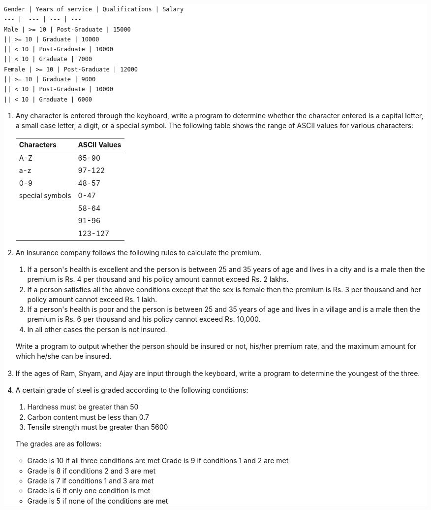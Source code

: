     Gender | Years of service | Qualifications | Salary
    --- |  --- | --- | ---
    Male | >= 10 | Post-Graduate | 15000
    || >= 10 | Graduate | 10000
    || < 10 | Post-Graduate | 10000
    || < 10 | Graduate | 7000
    Female | >= 10 | Post-Graduate | 12000
    || >= 10 | Graduate | 9000
    || < 10 | Post-Graduate | 10000
    || < 10 | Graduate | 6000
1. Any character is entered through the keyboard, write a program to determine whether the character entered is a capital letter, a small case letter, a digit, or a special symbol. The following table shows the range of ASCII values for various characters:  

    Characters | ASCII Values
    --- | ---
    A-Z | 65-90
    a-z | 97-122
    0-9 | 48-57
    special symbols | 0-47
    || 58-64
    || 91-96
    || 123-127
1. An Insurance company follows the following rules to calculate the premium.
    1. If a person's health is excellent and the person is between 25 and 35 years of age and lives in a city and is a male then the premium is Rs. 4 per thousand and his policy amount cannot exceed Rs. 2 lakhs.
    2. If a person satisfies all the above conditions except that the sex is female then the premium is Rs. 3 per thousand and her policy amount cannot exceed Rs. 1 lakh.
    3. If a person's health is poor and the person is between 25 and 35 years of age and lives in a village and is a male then the premium is Rs. 6 per thousand and his policy cannot exceed Rs. 10,000.
    4. In all other cases the person is not insured.
    
    Write a program to output whether the person should be insured or not, his/her premium rate, and the maximum amount for which he/she can be insured.
1. If the ages of Ram, Shyam, and Ajay are input through the keyboard, write a program to determine the youngest of the three.
1. A certain grade of steel is graded according to the following conditions:
    1. Hardness must be greater than 50
    2. Carbon content must be less than 0.7
    3. Tensile strength must be greater than 5600

    The grades are as follows:
    - Grade is 10 if all three conditions are met Grade is 9 if conditions 1 and 2 are met
    - Grade is 8 if conditions 2 and 3 are met
    - Grade is 7 if conditions 1 and 3 are met
    - Grade is 6 if only one condition is met
    - Grade is 5 if none of the conditions are met
    